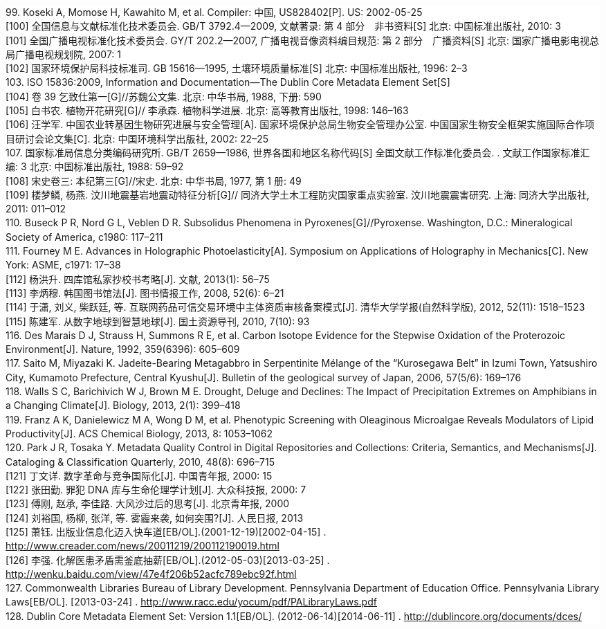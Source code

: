   <div class="csl-entry">99.	Koseki A, Momose H, Kawahito M, et al. Compiler: 中国, US828402[P]. US: 2002-05-25</div>
  <div class="csl-entry">[100]	全国信息与文献标准化技术委员会. GB/T 3792.4—2009, 文献著录: 第 4 部分 非书资料[S] 北京: 中国标准出版社, 2010: 3</div>
  <div class="csl-entry">[101]	全国广播电视标准化技术委员会. GY/T 202.2—2007, 广播电视音像资料编目规范: 第 2 部分 广播资料[S] 北京: 国家广播电影电视总局广播电视规划院, 2007: 1</div>
  <div class="csl-entry">[102]	国家环境保护局科技标准司. GB 15616—1995, 土壤环境质量标准[S] 北京: 中国标准出版社, 1996: 2–3</div>
  <div class="csl-entry">103.	ISO 15836:2009, Information and Documentation—The Dublin Core Metadata Element Set[S]</div>
  <div class="csl-entry">[104]	卷 39 乞致仕第一[G]//苏魏公文集. 北京: 中华书局, 1988, 下册: 590</div>
  <div class="csl-entry">[105]	白书农. 植物开花研究[G]// 李承森. 植物科学进展. 北京: 高等教育出版社, 1998: 146–163</div>
  <div class="csl-entry">[106]	汪学军. 中国农业转基因生物研究进展与安全管理[A]. 国家环境保护总局生物安全管理办公室. 中国国家生物安全框架实施国际合作项目研讨会论文集[C]. 北京: 中国环境科学出版社, 2002: 22–25</div>
  <div class="csl-entry">107.	国家标准局信息分类编码研究所. GB/T 2659—1986, 世界各国和地区名称代码[S] 全国文献工作标准化委员会. . 文献工作国家标准汇编: 3 北京: 中国标准出版社, 1988: 59–92</div>
  <div class="csl-entry">[108]	宋史卷三: 本纪第三[G]//宋史. 北京: 中华书局, 1977, 第 1 册: 49</div>
  <div class="csl-entry">[109]	楼梦鳞, 杨燕. 汶川地震基岩地震动特征分析[G]// 同济大学土木工程防灾国家重点实验室. 汶川地震震害研究. 上海: 同济大学出版社, 2011: 011–012</div>
  <div class="csl-entry">110.	Buseck P R, Nord G L, Veblen D R. Subsolidus Phenomena in Pyroxenes[G]//Pyroxense. Washington, D.C.: Mineralogical Society of America, c1980: 117–211</div>
  <div class="csl-entry">111.	Fourney M E. Advances in Holographic Photoelasticity[A]. Symposium on Applications of Holography in Mechanics[C]. New York: ASME, c1971: 17–38</div>
  <div class="csl-entry">[112]	杨洪升. 四库馆私家抄校书考略[J]. 文献, 2013(1): 56–75</div>
  <div class="csl-entry">[113]	李炳穆. 韩国图书馆法[J]. 图书情报工作, 2008, 52(6): 6–21</div>
  <div class="csl-entry">[114]	于潇, 刘义, 柴跃廷, 等. 互联网药品可信交易环境中主体资质审核备案模式[J]. 清华大学学报(自然科学版), 2012, 52(11): 1518–1523</div>
  <div class="csl-entry">[115]	陈建军. 从数字地球到智慧地球[J]. 国土资源导刊, 2010, 7(10): 93</div>
  <div class="csl-entry">116.	Des Marais D J, Strauss H, Summons R E, et al. Carbon Isotope Evidence for the Stepwise Oxidation of the Proterozoic Environment[J]. Nature, 1992, 359(6396): 605–609</div>
  <div class="csl-entry">117.	Saito M, Miyazaki K. Jadeite-Bearing Metagabbro in Serpentinite Mélange of the “Kurosegawa Belt” in Izumi Town, Yatsushiro City, Kumamoto Prefecture, Central Kyushu[J]. Bulletin of the geological survey of Japan, 2006, 57(5/6): 169–176</div>
  <div class="csl-entry">118.	Walls S C, Barichivich W J, Brown M E. Drought, Deluge and Declines: The Impact of Precipitation Extremes on Amphibians in a Changing Climate[J]. Biology, 2013, 2(1): 399–418</div>
  <div class="csl-entry">119.	Franz A K, Danielewicz M A, Wong D M, et al. Phenotypic Screening with Oleaginous Microalgae Reveals Modulators of Lipid Productivity[J]. ACS Chemical Biology, 2013, 8: 1053–1062</div>
  <div class="csl-entry">120.	Park J R, Tosaka Y. Metadata Quality Control in Digital Repositories and Collections: Criteria, Semantics, and Mechanisms[J]. Cataloging &#38; Classification Quarterly, 2010, 48(8): 696–715</div>
  <div class="csl-entry">[121]	丁文详. 数字革命与竞争国际化[J]. 中国青年报, 2000: 15</div>
  <div class="csl-entry">[122]	张田勤. 罪犯 DNA 库与生命伦理学计划[J]. 大众科技报, 2000: 7</div>
  <div class="csl-entry">[123]	傅刚, 赵承, 李佳路. 大风沙过后的思考[J]. 北京青年报, 2000</div>
  <div class="csl-entry">[124]	刘裕国, 杨柳, 张洋, 等. 雾霾来袭, 如何突围?[J]. 人民日报, 2013</div>
  <div class="csl-entry">[125]	萧钰. 出版业信息化迈入快车道[EB/OL].(2001-12-19)[2002-04-15] . <a href="http://www.creader.com/news/20011219/200112190019.html">http://www.creader.com/news/20011219/200112190019.html</a></div>
  <div class="csl-entry">[126]	李强. 化解医患矛盾需釜底抽薪[EB/OL].(2012-05-03)[2013-03-25] . <a href="http://wenku.baidu.com/view/47e4f206b52acfc789ebc92f.html">http://wenku.baidu.com/view/47e4f206b52acfc789ebc92f.html</a></div>
  <div class="csl-entry">127.	Commonwealth Libraries Bureau of Library Development. Pennsylvania Department of Education Office. Pennsylvania Library Laws[EB/OL]. [2013-03-24] . <a href="http://www.racc.edu/yocum/pdf/PALibraryLaws.pdf">http://www.racc.edu/yocum/pdf/PALibraryLaws.pdf</a></div>
  <div class="csl-entry">128.	Dublin Core Metadata Element Set: Version 1.1[EB/OL]. (2012-06-14)[2014-06-11] . <a href="http://dublincore.org/documents/dces/">http://dublincore.org/documents/dces/</a></div>
</div>
